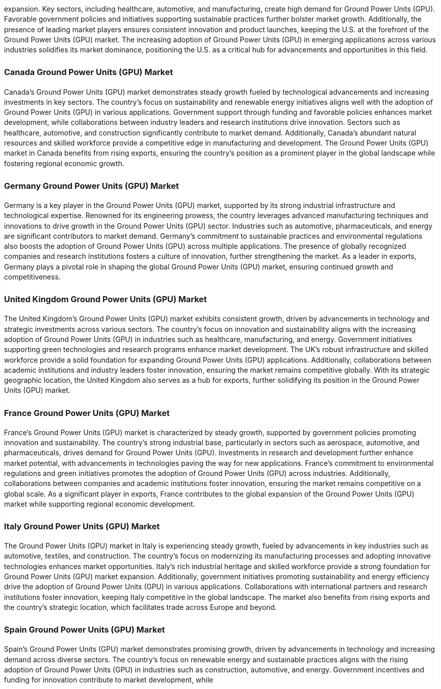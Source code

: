 expansion. Key sectors, including healthcare, automotive, and manufacturing, create high demand for Ground Power Units (GPU). Favorable government policies and initiatives supporting sustainable practices further bolster market growth. Additionally, the presence of leading market players ensures consistent innovation and product launches, keeping the U.S. at the forefront of the Ground Power Units (GPU) market. The increasing adoption of Ground Power Units (GPU) in emerging applications across various industries solidifies its market dominance, positioning the U.S. as a critical hub for advancements and opportunities in this field.</p><h3>Canada Ground Power Units (GPU) Market</h3><p>Canada&rsquo;s Ground Power Units (GPU) market demonstrates steady growth fueled by technological advancements and increasing investments in key sectors. The country&rsquo;s focus on sustainability and renewable energy initiatives aligns well with the adoption of Ground Power Units (GPU) in various applications. Government support through funding and favorable policies enhances market development, while collaborations between industry leaders and research institutions drive innovation. Sectors such as healthcare, automotive, and construction significantly contribute to market demand. Additionally, Canada&rsquo;s abundant natural resources and skilled workforce provide a competitive edge in manufacturing and development. The Ground Power Units (GPU) market in Canada benefits from rising exports, ensuring the country&rsquo;s position as a prominent player in the global landscape while fostering regional economic growth.</p><h3>Germany Ground Power Units (GPU) Market</h3><p>Germany is a key player in the Ground Power Units (GPU) market, supported by its strong industrial infrastructure and technological expertise. Renowned for its engineering prowess, the country leverages advanced manufacturing techniques and innovations to drive growth in the Ground Power Units (GPU) sector. Industries such as automotive, pharmaceuticals, and energy are significant contributors to market demand. Germany&rsquo;s commitment to sustainable practices and environmental regulations also boosts the adoption of Ground Power Units (GPU) across multiple applications. The presence of globally recognized companies and research institutions fosters a culture of innovation, further strengthening the market. As a leader in exports, Germany plays a pivotal role in shaping the global Ground Power Units (GPU) market, ensuring continued growth and competitiveness.</p><h3>United Kingdom Ground Power Units (GPU) Market</h3><p>The United Kingdom&rsquo;s Ground Power Units (GPU) market exhibits consistent growth, driven by advancements in technology and strategic investments across various sectors. The country&rsquo;s focus on innovation and sustainability aligns with the increasing adoption of Ground Power Units (GPU) in industries such as healthcare, manufacturing, and energy. Government initiatives supporting green technologies and research programs enhance market development. The UK&rsquo;s robust infrastructure and skilled workforce provide a solid foundation for expanding Ground Power Units (GPU) applications. Additionally, collaborations between academic institutions and industry leaders foster innovation, ensuring the market remains competitive globally. With its strategic geographic location, the United Kingdom also serves as a hub for exports, further solidifying its position in the Ground Power Units (GPU) market.</p><h3>France Ground Power Units (GPU) Market</h3><p>France&rsquo;s Ground Power Units (GPU) market is characterized by steady growth, supported by government policies promoting innovation and sustainability. The country&rsquo;s strong industrial base, particularly in sectors such as aerospace, automotive, and pharmaceuticals, drives demand for Ground Power Units (GPU). Investments in research and development further enhance market potential, with advancements in technologies paving the way for new applications. France&rsquo;s commitment to environmental regulations and green initiatives promotes the adoption of Ground Power Units (GPU) across industries. Additionally, collaborations between companies and academic institutions foster innovation, ensuring the market remains competitive on a global scale. As a significant player in exports, France contributes to the global expansion of the Ground Power Units (GPU) market while supporting regional economic development.</p><h3>Italy Ground Power Units (GPU) Market</h3><p>The Ground Power Units (GPU) market in Italy is experiencing steady growth, fueled by advancements in key industries such as automotive, textiles, and construction. The country&rsquo;s focus on modernizing its manufacturing processes and adopting innovative technologies enhances market opportunities. Italy&rsquo;s rich industrial heritage and skilled workforce provide a strong foundation for Ground Power Units (GPU) market expansion. Additionally, government initiatives promoting sustainability and energy efficiency drive the adoption of Ground Power Units (GPU) in various applications. Collaborations with international partners and research institutions foster innovation, keeping Italy competitive in the global landscape. The market also benefits from rising exports and the country&rsquo;s strategic location, which facilitates trade across Europe and beyond.</p><h3>Spain Ground Power Units (GPU) Market</h3><p>Spain&rsquo;s Ground Power Units (GPU) market demonstrates promising growth, driven by advancements in technology and increasing demand across diverse sectors. The country&rsquo;s focus on renewable energy and sustainable practices aligns with the rising adoption of Ground Power Units (GPU) in industries such as construction, automotive, and energy. Government incentives and funding for innovation contribute to market development, while